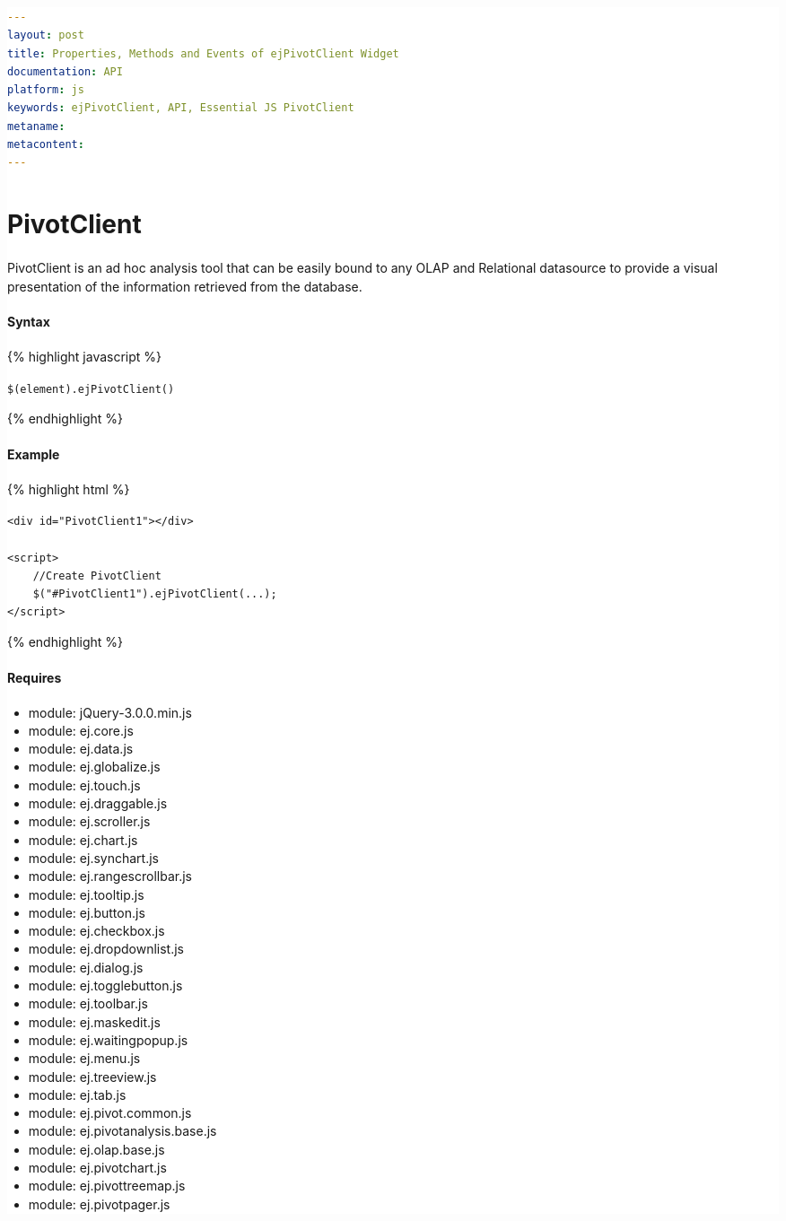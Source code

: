 ```yaml
---
layout: post
title: Properties, Methods and Events of ejPivotClient Widget
documentation: API
platform: js
keywords: ejPivotClient, API, Essential JS PivotClient
metaname: 
metacontent: 
---
```


# PivotClient

PivotClient is an ad hoc analysis tool that can be easily bound to any OLAP and Relational datasource to provide a visual presentation of the information retrieved from the database.

#### Syntax

{% highlight javascript %}

    $(element).ejPivotClient()
{% endhighlight %}

#### Example

{% highlight html %}
 
    <div id="PivotClient1"></div>
 
    <script>
        //Create PivotClient
        $("#PivotClient1").ejPivotClient(...);     
    </script>
{% endhighlight %}

#### Requires

* module: jQuery-3.0.0.min.js
* module: ej.core.js
* module: ej.data.js
* module: ej.globalize.js
* module: ej.touch.js
* module: ej.draggable.js
* module: ej.scroller.js
* module: ej.chart.js
* module: ej.synchart.js
* module: ej.rangescrollbar.js
* module: ej.tooltip.js
* module: ej.button.js
* module: ej.checkbox.js
* module: ej.dropdownlist.js
* module: ej.dialog.js
* module: ej.togglebutton.js
* module: ej.toolbar.js
* module: ej.maskedit.js
* module: ej.waitingpopup.js
* module: ej.menu.js
* module: ej.treeview.js
* module: ej.tab.js
* module: ej.pivot.common.js
* module: ej.pivotanalysis.base.js
* module: ej.olap.base.js
* module: ej.pivotchart.js
* module: ej.pivottreemap.js
* module: ej.pivotpager.js